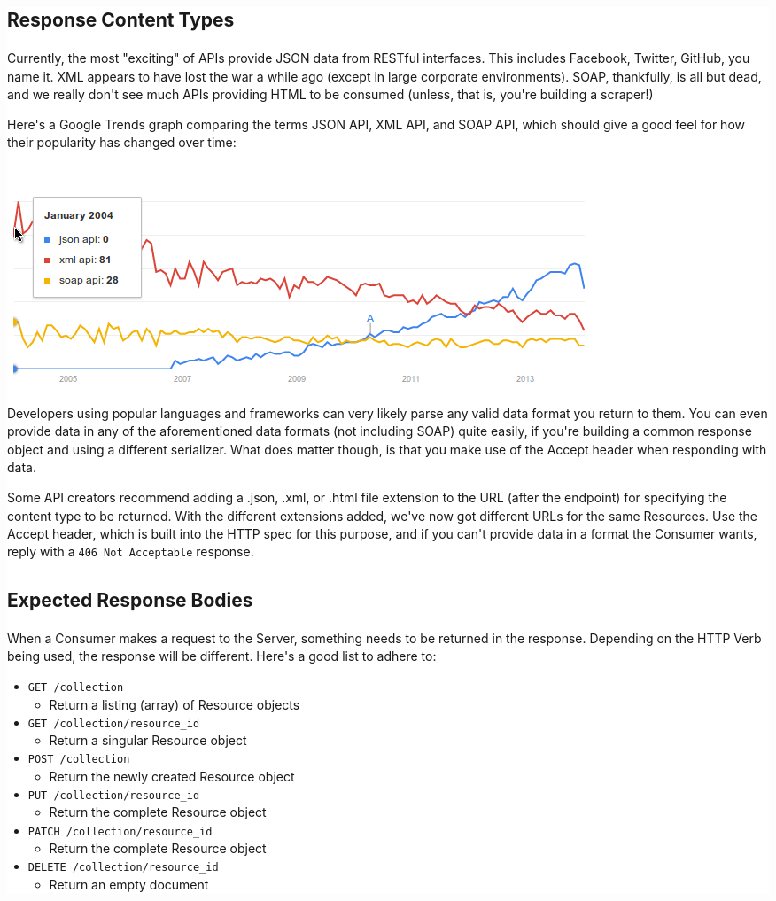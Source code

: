 
## Response Content Types

Currently, the most "exciting" of APIs provide JSON data from RESTful interfaces. This includes Facebook, Twitter, GitHub, you name it. XML appears to have lost the war a while ago (except in large corporate environments). SOAP, thankfully, is all but dead, and we really don't see much APIs providing HTML to be consumed (unless, that is, you're building a scraper!)

Here's a Google Trends graph comparing the terms JSON API, XML API, and SOAP API, which should give a good feel for how their popularity has changed over time:

![Google Trends for JSON API, XML API, and SOAP API](images/xml-vs-json-vs-soap-google-trends.png)

Developers using popular languages and frameworks can very likely parse any valid data format you return to them. You can even provide data in any of the aforementioned data formats (not including SOAP) quite easily, if you're building a common response object and using a different serializer. What does matter though, is that you make use of the Accept header when responding with data.

Some API creators recommend adding a .json, .xml, or .html file extension to the URL (after the endpoint) for specifying the content type to be returned. With the different extensions added, we've now got different URLs for the same Resources. Use the Accept header, which is built into the HTTP spec for this purpose, and if you can't provide data in a format the Consumer wants, reply with a `406 Not Acceptable` response.


## Expected Response Bodies

When a Consumer makes a request to the Server, something needs to be returned in the response. Depending on the HTTP Verb being used, the response will be different. Here's a good list to adhere to:

* `GET /collection`
    * Return a listing (array) of Resource objects
* `GET /collection/resource_id`
    * Return a singular Resource object
* `POST /collection`
    * Return the newly created Resource object
* `PUT /collection/resource_id`
    * Return the complete Resource object
* `PATCH /collection/resource_id`
    * Return the complete Resource object
* `DELETE /collection/resource_id`
    * Return an empty document
